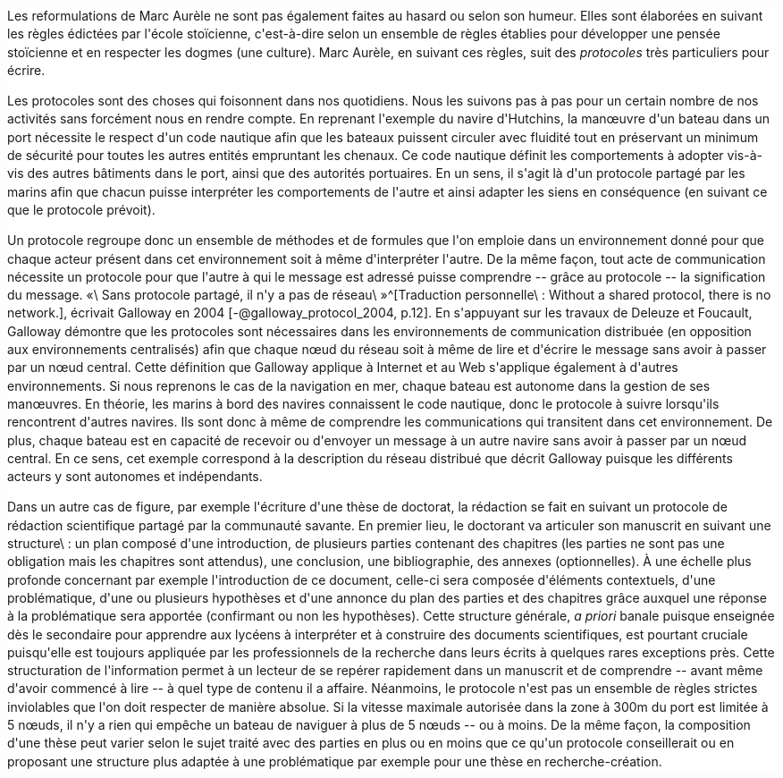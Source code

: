 Les reformulations de Marc Aurèle ne sont pas également faites au hasard ou selon son humeur.
Elles sont élaborées en suivant les règles édictées par l'école stoïcienne, c'est-à-dire selon un ensemble de règles établies pour développer une pensée stoïcienne et en respecter les dogmes (une culture).
Marc Aurèle, en suivant ces règles, suit des _protocoles_ très particuliers pour écrire.

Les protocoles sont des choses qui foisonnent dans nos quotidiens.
Nous les suivons pas à pas pour un certain nombre de nos activités sans forcément nous en rendre compte.
En reprenant l'exemple du navire d'Hutchins, la manœuvre d'un bateau dans un port nécessite le respect d'un code nautique afin que les bateaux puissent circuler avec fluidité tout en préservant un minimum de sécurité pour toutes les autres entités empruntant les chenaux.
Ce code nautique définit les comportements à adopter vis-à-vis des autres bâtiments dans le port, ainsi que des autorités portuaires.
En un sens, il s'agit là d'un protocole partagé par les marins afin que chacun puisse interpréter les comportements de l'autre et ainsi adapter les siens en conséquence (en suivant ce que le protocole prévoit).

Un protocole regroupe donc un ensemble de méthodes et de formules que l'on emploie dans un environnement donné pour que chaque acteur présent dans cet environnement soit à même d'interpréter l'autre.
De la même façon, tout acte de communication nécessite un protocole pour que l'autre à qui le message est adressé puisse comprendre -- grâce au protocole -- la signification du message.
«\ Sans protocole partagé, il n'y a pas de réseau\ »^[Traduction personnelle\ : Without a shared protocol, there is no network.], écrivait Galloway en 2004 [-@galloway_protocol_2004, p.12].
En s'appuyant sur les travaux de Deleuze et Foucault, Galloway démontre que les protocoles sont nécessaires dans les environnements de communication distribuée (en opposition aux environnements centralisés) afin que chaque nœud du réseau soit à même de lire et d'écrire le message sans avoir à passer par un nœud central.
Cette définition que Galloway applique à Internet et au Web s'applique également à d'autres environnements.
Si nous reprenons le cas de la navigation en mer, chaque bateau est autonome dans la gestion de ses manœuvres.
En théorie, les marins à bord des navires connaissent le code nautique, donc le protocole à suivre lorsqu'ils rencontrent d'autres navires.
Ils sont donc à même de comprendre les communications qui transitent dans cet environnement.
De plus, chaque bateau est en capacité de recevoir ou d'envoyer un message à un autre navire sans avoir à passer par un nœud central.
En ce sens, cet exemple correspond à la description du réseau distribué que décrit Galloway puisque les différents acteurs y sont autonomes et indépendants.

Dans un autre cas de figure, par exemple l'écriture d'une thèse de doctorat, la rédaction se fait en suivant un protocole de rédaction scientifique partagé par la communauté savante.
En premier lieu, le doctorant va articuler son manuscrit en suivant une structure\ : un plan composé d'une introduction, de plusieurs parties contenant des chapitres (les parties ne sont pas une obligation mais les chapitres sont attendus), une conclusion, une bibliographie, des annexes (optionnelles).
À une échelle plus profonde concernant par exemple l'introduction de ce document, celle-ci sera composée d'éléments contextuels, d'une problématique, d'une ou plusieurs hypothèses et d'une annonce du plan des parties et des chapitres grâce auxquel une réponse à la problématique sera apportée (confirmant ou non les hypothèses).
Cette structure générale, _a priori_ banale puisque enseignée dès le secondaire pour apprendre aux lycéens à interpréter et à construire des documents scientifiques, est pourtant cruciale puisqu'elle est toujours appliquée par les professionnels de la recherche dans leurs écrits à quelques rares exceptions près.
Cette structuration de l'information permet à un lecteur de se repérer rapidement dans un manuscrit et de comprendre -- avant même d'avoir commencé à lire -- à quel type de contenu il a affaire.
Néanmoins, le protocole n'est pas un ensemble de règles strictes inviolables que l'on doit respecter de manière absolue.
Si la vitesse maximale autorisée dans la zone à 300m du port est limitée à 5 nœuds, il n'y a rien qui empêche un bateau de naviguer à plus de 5 nœuds -- ou à moins.
De la même façon, la composition d'une thèse peut varier selon le sujet traité avec des parties en plus ou en moins que ce qu'un protocole conseillerait ou en proposant une structure plus adaptée à une problématique par exemple pour une thèse en recherche-création.